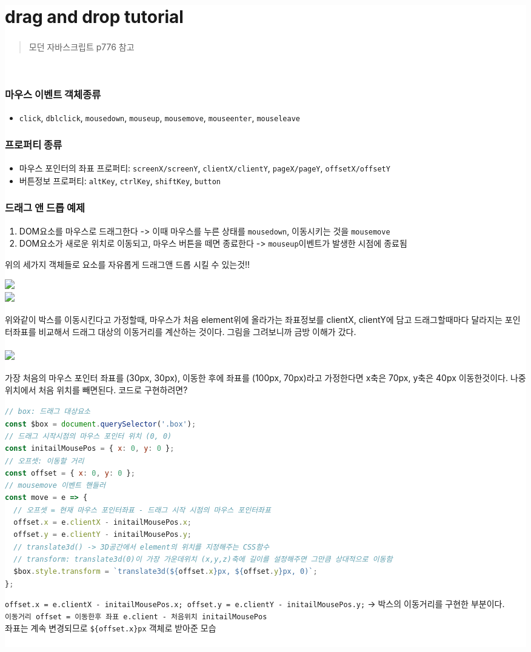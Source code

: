 # drag and drop tutorial

> 모던 자바스크립트 p776 참고

<br>

### 마우스 이벤트 객체종류

- `click`, `dblclick`, `mousedown`, `mouseup`, `mousemove`, `mouseenter`, `mouseleave`

### 프로퍼티 종류

- 마우스 포인터의 좌표 프로퍼티: `screenX/screenY`, `clientX/clientY`, `pageX/pageY`, `offsetX/offsetY`
- 버튼정보 프로퍼티: `altKey`, `ctrlKey`, `shiftKey`, `button`

### 드래그 앤 드롭 예제

1. DOM요소를 마우스로 드래그한다 -> 이때 마우스를 누른 상태를 `mousedown`, 이동시키는 것을 `mousemove`
2. DOM요소가 새로운 위치로 이동되고, 마우스 버튼을 떼면 종료한다 -> `mouseup`이벤트가 발생한 시점에 종료됨

위의 세가지 객체들로 요소를 자유롭게 드래그앤 드롭 시킬 수 있는것!!

<img src="https://user-images.githubusercontent.com/61649201/120218830-42a4f080-c275-11eb-8b22-9c2bb3406a98.png" width="40%"> <br>
<img src="https://user-images.githubusercontent.com/61649201/120218843-46d10e00-c275-11eb-97d2-89c91bc8355f.png" width="40%">

위와같이 박스를 이동시킨다고 가정할때, 마우스가 처음 element위에 올라가는 좌표정보를 clientX, clientY에 담고 드래그할때마다 달라지는 포인터좌표를 비교해서 드래그 대상의 이동거리를 계산하는 것이다. 그림을 그려보니까 금방 이해가 갔다.<br><br>
<img src="https://user-images.githubusercontent.com/61649201/120218815-3e78d300-c275-11eb-9c63-855939738eca.png" width="70%">

가장 처음의 마우스 포인터 좌표를 (30px, 30px), 이동한 후에 좌표를 (100px, 70px)라고 가정한다면 x축은 70px, y축은 40px 이동한것이다. 나중 위치에서 처음 위치를 빼면된다. 코드로 구현하려면?

```javascript
// box: 드래그 대상요소
const $box = document.querySelector('.box');
// 드래그 시작시점의 마우스 포인터 위치 (0, 0)
const initailMousePos = { x: 0, y: 0 };
// 오프셋: 이동할 거리
const offset = { x: 0, y: 0 };
// mousemove 이벤트 핸들러
const move = e => {
  // 오프셋 = 현재 마우스 포인터좌표 - 드래그 시작 시점의 마우스 포인터좌표
  offset.x = e.clientX - initailMousePos.x;
  offset.y = e.clientY - initailMousePos.y;
  // translate3d() -> 3D공간에서 element의 위치를 지정해주는 CSS함수
  // transform: translate3d(0)이 가장 가운데위치 (x,y,z)축에 길이를 설정해주면 그만큼 상대적으로 이동함
  $box.style.transform = `translate3d(${offset.x}px, ${offset.y}px, 0)`;
};
```

`offset.x = e.clientX - initailMousePos.x; offset.y = e.clientY - initailMousePos.y;` -> 박스의 이동거리를 구현한 부분이다. <br>
`이동거리 offset = 이동한후 좌표 e.client - 처음위치 initailMousePos`
<br>
좌표는 계속 변경되므로 `${offset.x}px` 객체로 받아준 모습 <br><br>
